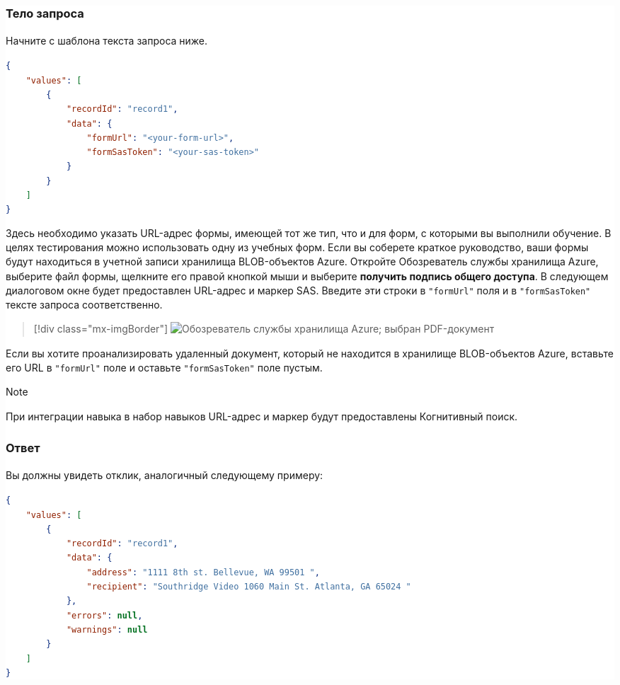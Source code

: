 ### <a name="request-body"></a>Тело запроса

Начните с шаблона текста запроса ниже.

```json
{
    "values": [
        {
            "recordId": "record1",
            "data": { 
                "formUrl": "<your-form-url>",
                "formSasToken": "<your-sas-token>"
            }
        }
    ]
}
```

Здесь необходимо указать URL-адрес формы, имеющей тот же тип, что и для форм, с которыми вы выполнили обучение. В целях тестирования можно использовать одну из учебных форм. Если вы соберете краткое руководство, ваши формы будут находиться в учетной записи хранилища BLOB-объектов Azure. Откройте Обозреватель службы хранилища Azure, выберите файл формы, щелкните его правой кнопкой мыши и выберите **получить подпись общего доступа**. В следующем диалоговом окне будет предоставлен URL-адрес и маркер SAS. Введите эти строки в `"formUrl"` поля и в `"formSasToken"` тексте запроса соответственно.

> [!div class="mx-imgBorder"]
> ![Обозреватель службы хранилища Azure; выбран PDF-документ](media/cognitive-search-skill-form/form-sas.png)

Если вы хотите проанализировать удаленный документ, который не находится в хранилище BLOB-объектов Azure, вставьте его URL в `"formUrl"` поле и оставьте `"formSasToken"` поле пустым.

> [!NOTE]
> При интеграции навыка в набор навыков URL-адрес и маркер будут предоставлены Когнитивный поиск.

### <a name="response"></a>Ответ

Вы должны увидеть отклик, аналогичный следующему примеру:

```json
{
    "values": [
        {
            "recordId": "record1",
            "data": {
                "address": "1111 8th st. Bellevue, WA 99501 ",
                "recipient": "Southridge Video 1060 Main St. Atlanta, GA 65024 "
            },
            "errors": null,
            "warnings": null
        }
    ]
}
```

